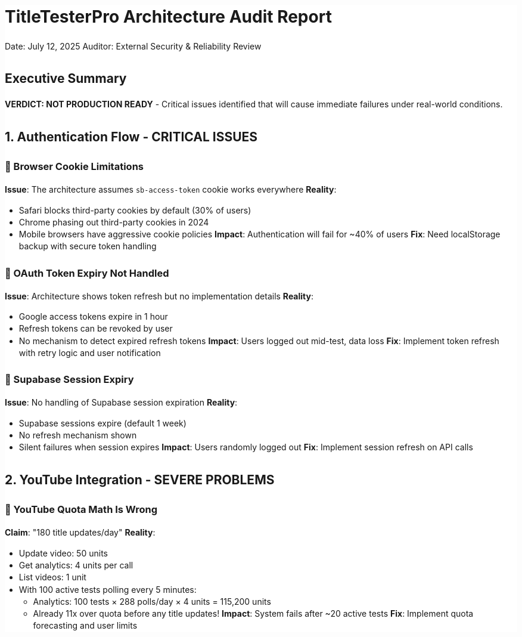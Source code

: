 # TitleTesterPro Architecture Audit Report
Date: July 12, 2025
Auditor: External Security & Reliability Review

## Executive Summary

**VERDICT: NOT PRODUCTION READY** - Critical issues identified that will cause immediate failures under real-world conditions.

## 1. Authentication Flow - CRITICAL ISSUES

### 🔴 Browser Cookie Limitations
**Issue**: The architecture assumes `sb-access-token` cookie works everywhere
**Reality**: 
- Safari blocks third-party cookies by default (30% of users)
- Chrome phasing out third-party cookies in 2024
- Mobile browsers have aggressive cookie policies
**Impact**: Authentication will fail for ~40% of users
**Fix**: Need localStorage backup with secure token handling

### 🔴 OAuth Token Expiry Not Handled
**Issue**: Architecture shows token refresh but no implementation details
**Reality**:
- Google access tokens expire in 1 hour
- Refresh tokens can be revoked by user
- No mechanism to detect expired refresh tokens
**Impact**: Users logged out mid-test, data loss
**Fix**: Implement token refresh with retry logic and user notification

### 🔴 Supabase Session Expiry
**Issue**: No handling of Supabase session expiration
**Reality**:
- Supabase sessions expire (default 1 week)
- No refresh mechanism shown
- Silent failures when session expires
**Impact**: Users randomly logged out
**Fix**: Implement session refresh on API calls

## 2. YouTube Integration - SEVERE PROBLEMS

### 🔴 YouTube Quota Math Is Wrong
**Claim**: "180 title updates/day"
**Reality**:
- Update video: 50 units
- Get analytics: 4 units per call
- List videos: 1 unit
- With 100 active tests polling every 5 minutes: 
  - Analytics: 100 tests × 288 polls/day × 4 units = 115,200 units
  - Already 11x over quota before any title updates!
**Impact**: System fails after ~20 active tests
**Fix**: Implement quota forecasting and user limits
